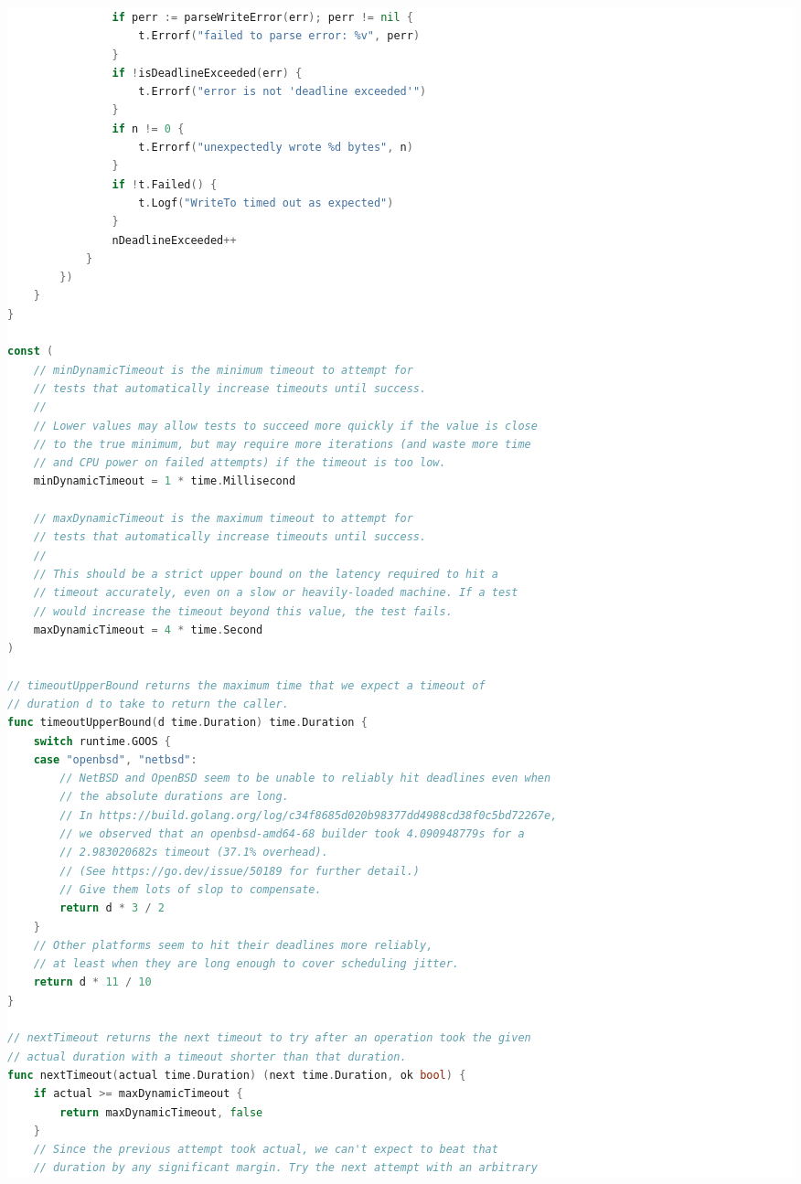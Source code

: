 ```go
				if perr := parseWriteError(err); perr != nil {
					t.Errorf("failed to parse error: %v", perr)
				}
				if !isDeadlineExceeded(err) {
					t.Errorf("error is not 'deadline exceeded'")
				}
				if n != 0 {
					t.Errorf("unexpectedly wrote %d bytes", n)
				}
				if !t.Failed() {
					t.Logf("WriteTo timed out as expected")
				}
				nDeadlineExceeded++
			}
		})
	}
}

const (
	// minDynamicTimeout is the minimum timeout to attempt for
	// tests that automatically increase timeouts until success.
	//
	// Lower values may allow tests to succeed more quickly if the value is close
	// to the true minimum, but may require more iterations (and waste more time
	// and CPU power on failed attempts) if the timeout is too low.
	minDynamicTimeout = 1 * time.Millisecond

	// maxDynamicTimeout is the maximum timeout to attempt for
	// tests that automatically increase timeouts until success.
	//
	// This should be a strict upper bound on the latency required to hit a
	// timeout accurately, even on a slow or heavily-loaded machine. If a test
	// would increase the timeout beyond this value, the test fails.
	maxDynamicTimeout = 4 * time.Second
)

// timeoutUpperBound returns the maximum time that we expect a timeout of
// duration d to take to return the caller.
func timeoutUpperBound(d time.Duration) time.Duration {
	switch runtime.GOOS {
	case "openbsd", "netbsd":
		// NetBSD and OpenBSD seem to be unable to reliably hit deadlines even when
		// the absolute durations are long.
		// In https://build.golang.org/log/c34f8685d020b98377dd4988cd38f0c5bd72267e,
		// we observed that an openbsd-amd64-68 builder took 4.090948779s for a
		// 2.983020682s timeout (37.1% overhead).
		// (See https://go.dev/issue/50189 for further detail.)
		// Give them lots of slop to compensate.
		return d * 3 / 2
	}
	// Other platforms seem to hit their deadlines more reliably,
	// at least when they are long enough to cover scheduling jitter.
	return d * 11 / 10
}

// nextTimeout returns the next timeout to try after an operation took the given
// actual duration with a timeout shorter than that duration.
func nextTimeout(actual time.Duration) (next time.Duration, ok bool) {
	if actual >= maxDynamicTimeout {
		return maxDynamicTimeout, false
	}
	// Since the previous attempt took actual, we can't expect to beat that
	// duration by any significant margin. Try the next attempt with an arbitrary
```